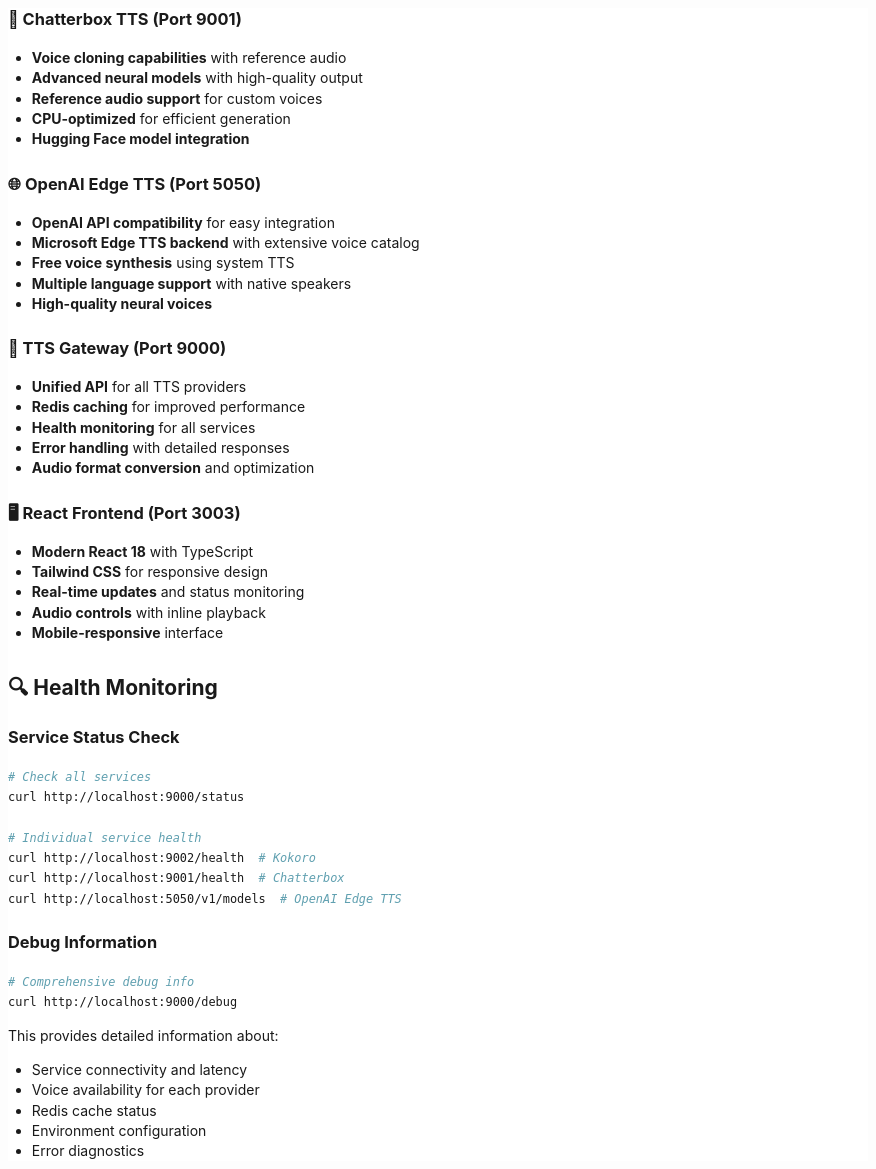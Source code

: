 ### 🎪 Chatterbox TTS (Port 9001)
- **Voice cloning capabilities** with reference audio
- **Advanced neural models** with high-quality output
- **Reference audio support** for custom voices
- **CPU-optimized** for efficient generation
- **Hugging Face model integration**

### 🌐 OpenAI Edge TTS (Port 5050)
- **OpenAI API compatibility** for easy integration
- **Microsoft Edge TTS backend** with extensive voice catalog
- **Free voice synthesis** using system TTS
- **Multiple language support** with native speakers
- **High-quality neural voices**

### 🚪 TTS Gateway (Port 9000)
- **Unified API** for all TTS providers
- **Redis caching** for improved performance
- **Health monitoring** for all services
- **Error handling** with detailed responses
- **Audio format conversion** and optimization

### 🖥️ React Frontend (Port 3003)
- **Modern React 18** with TypeScript
- **Tailwind CSS** for responsive design
- **Real-time updates** and status monitoring
- **Audio controls** with inline playback
- **Mobile-responsive** interface

## 🔍 Health Monitoring

### Service Status Check
```bash
# Check all services
curl http://localhost:9000/status

# Individual service health
curl http://localhost:9002/health  # Kokoro
curl http://localhost:9001/health  # Chatterbox  
curl http://localhost:5050/v1/models  # OpenAI Edge TTS
```

### Debug Information
```bash
# Comprehensive debug info
curl http://localhost:9000/debug
```

This provides detailed information about:
- Service connectivity and latency
- Voice availability for each provider  
- Redis cache status
- Environment configuration
- Error diagnostics
